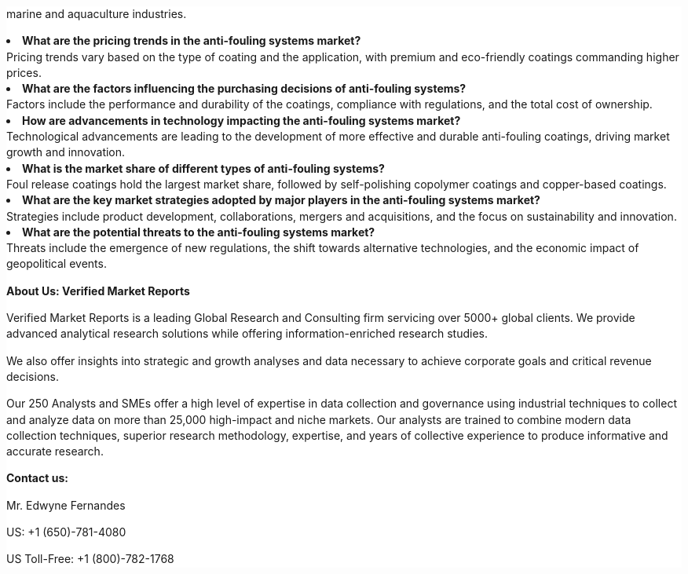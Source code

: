 marine and aquaculture industries. </li> <li> <strong>What are the pricing trends in the anti-fouling systems market?</strong><br> Pricing trends vary based on the type of coating and the application, with premium and eco-friendly coatings commanding higher prices. </li> <li> <strong>What are the factors influencing the purchasing decisions of anti-fouling systems?</strong><br> Factors include the performance and durability of the coatings, compliance with regulations, and the total cost of ownership. </li> <li> <strong>How are advancements in technology impacting the anti-fouling systems market?</strong><br> Technological advancements are leading to the development of more effective and durable anti-fouling coatings, driving market growth and innovation. </li> <li> <strong>What is the market share of different types of anti-fouling systems?</strong><br> Foul release coatings hold the largest market share, followed by self-polishing copolymer coatings and copper-based coatings. </li> <li> <strong>What are the key market strategies adopted by major players in the anti-fouling systems market?</strong><br> Strategies include product development, collaborations, mergers and acquisitions, and the focus on sustainability and innovation. </li> <li> <strong>What are the potential threats to the anti-fouling systems market?</strong><br> Threats include the emergence of new regulations, the shift towards alternative technologies, and the economic impact of geopolitical events. </li></ol></h3><p id="" class=""><strong>About Us: Verified Market Reports</strong></p><p id="" class="">Verified Market Reports is a leading Global Research and Consulting firm servicing over 5000+ global clients. We provide advanced analytical research solutions while offering information-enriched research studies.</p><p id="" class="">We also offer insights into strategic and growth analyses and data necessary to achieve corporate goals and critical revenue decisions.</p><p id="" class="">Our 250 Analysts and SMEs offer a high level of expertise in data collection and governance using industrial techniques to collect and analyze data on more than 25,000 high-impact and niche markets. Our analysts are trained to combine modern data collection techniques, superior research methodology, expertise, and years of collective experience to produce informative and accurate research.</p><p id="" class=""><strong>Contact us:</strong></p><p id="" class="">Mr. Edwyne Fernandes</p><p id="" class="">US: +1 (650)-781-4080</p><p id="" class="">US Toll-Free: +1 (800)-782-1768</p>

